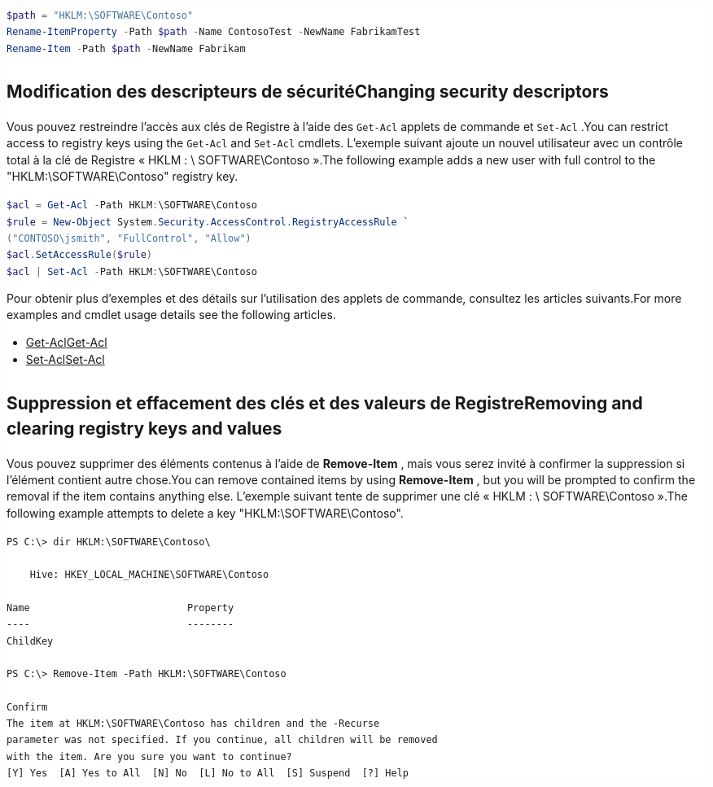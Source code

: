 ```powershell
$path = "HKLM:\SOFTWARE\Contoso"
Rename-ItemProperty -Path $path -Name ContosoTest -NewName FabrikamTest
Rename-Item -Path $path -NewName Fabrikam
```

## <a name="changing-security-descriptors"></a><span data-ttu-id="01f9b-221">Modification des descripteurs de sécurité</span><span class="sxs-lookup"><span data-stu-id="01f9b-221">Changing security descriptors</span></span>

<span data-ttu-id="01f9b-222">Vous pouvez restreindre l’accès aux clés de Registre à l’aide des `Get-Acl` applets de commande et `Set-Acl` .</span><span class="sxs-lookup"><span data-stu-id="01f9b-222">You can restrict access to registry keys using the `Get-Acl` and `Set-Acl` cmdlets.</span></span> <span data-ttu-id="01f9b-223">L’exemple suivant ajoute un nouvel utilisateur avec un contrôle total à la clé de Registre « HKLM : \ SOFTWARE\Contoso ».</span><span class="sxs-lookup"><span data-stu-id="01f9b-223">The following example adds a new user with full control to the "HKLM:\SOFTWARE\Contoso" registry key.</span></span>

```powershell
$acl = Get-Acl -Path HKLM:\SOFTWARE\Contoso
$rule = New-Object System.Security.AccessControl.RegistryAccessRule `
("CONTOSO\jsmith", "FullControl", "Allow")
$acl.SetAccessRule($rule)
$acl | Set-Acl -Path HKLM:\SOFTWARE\Contoso
```

<span data-ttu-id="01f9b-224">Pour obtenir plus d’exemples et des détails sur l’utilisation des applets de commande, consultez les articles suivants.</span><span class="sxs-lookup"><span data-stu-id="01f9b-224">For more examples and cmdlet usage details see the following articles.</span></span>

- [<span data-ttu-id="01f9b-225">Get-Acl</span><span class="sxs-lookup"><span data-stu-id="01f9b-225">Get-Acl</span></span>](xref:Microsoft.PowerShell.Security.Get-Acl)
- [<span data-ttu-id="01f9b-226">Set-Acl</span><span class="sxs-lookup"><span data-stu-id="01f9b-226">Set-Acl</span></span>](xref:Microsoft.PowerShell.Security.Set-Acl)

## <a name="removing-and-clearing-registry-keys-and-values"></a><span data-ttu-id="01f9b-227">Suppression et effacement des clés et des valeurs de Registre</span><span class="sxs-lookup"><span data-stu-id="01f9b-227">Removing and clearing registry keys and values</span></span>

<span data-ttu-id="01f9b-228">Vous pouvez supprimer des éléments contenus à l’aide de **Remove-Item** , mais vous serez invité à confirmer la suppression si l’élément contient autre chose.</span><span class="sxs-lookup"><span data-stu-id="01f9b-228">You can remove contained items by using **Remove-Item** , but you will be prompted to confirm the removal if the item contains anything else.</span></span> <span data-ttu-id="01f9b-229">L’exemple suivant tente de supprimer une clé « HKLM : \ SOFTWARE\Contoso ».</span><span class="sxs-lookup"><span data-stu-id="01f9b-229">The following example attempts to delete a key "HKLM:\SOFTWARE\Contoso".</span></span>

```
PS C:\> dir HKLM:\SOFTWARE\Contoso\

    Hive: HKEY_LOCAL_MACHINE\SOFTWARE\Contoso

Name                           Property
----                           --------
ChildKey

PS C:\> Remove-Item -Path HKLM:\SOFTWARE\Contoso

Confirm
The item at HKLM:\SOFTWARE\Contoso has children and the -Recurse
parameter was not specified. If you continue, all children will be removed
with the item. Are you sure you want to continue?
[Y] Yes  [A] Yes to All  [N] No  [L] No to All  [S] Suspend  [?] Help
```